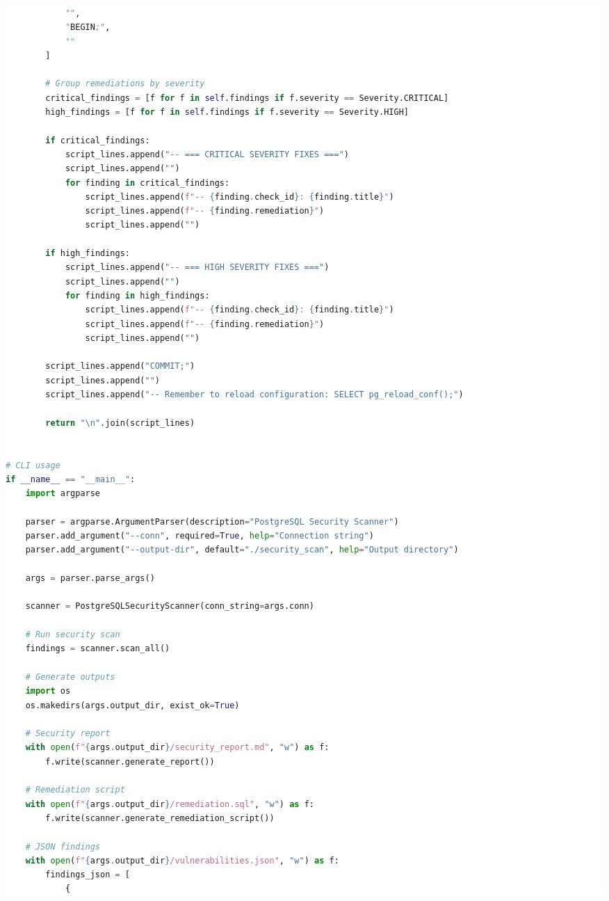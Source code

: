 ```python
            "",
            "BEGIN;",
            ""
        ]

        # Group remediations by severity
        critical_findings = [f for f in self.findings if f.severity == Severity.CRITICAL]
        high_findings = [f for f in self.findings if f.severity == Severity.HIGH]

        if critical_findings:
            script_lines.append("-- === CRITICAL SEVERITY FIXES ===")
            script_lines.append("")
            for finding in critical_findings:
                script_lines.append(f"-- {finding.check_id}: {finding.title}")
                script_lines.append(f"-- {finding.remediation}")
                script_lines.append("")

        if high_findings:
            script_lines.append("-- === HIGH SEVERITY FIXES ===")
            script_lines.append("")
            for finding in high_findings:
                script_lines.append(f"-- {finding.check_id}: {finding.title}")
                script_lines.append(f"-- {finding.remediation}")
                script_lines.append("")

        script_lines.append("COMMIT;")
        script_lines.append("")
        script_lines.append("-- Remember to reload configuration: SELECT pg_reload_conf();")

        return "\n".join(script_lines)


# CLI usage
if __name__ == "__main__":
    import argparse

    parser = argparse.ArgumentParser(description="PostgreSQL Security Scanner")
    parser.add_argument("--conn", required=True, help="Connection string")
    parser.add_argument("--output-dir", default="./security_scan", help="Output directory")

    args = parser.parse_args()

    scanner = PostgreSQLSecurityScanner(conn_string=args.conn)

    # Run security scan
    findings = scanner.scan_all()

    # Generate outputs
    import os
    os.makedirs(args.output_dir, exist_ok=True)

    # Security report
    with open(f"{args.output_dir}/security_report.md", "w") as f:
        f.write(scanner.generate_report())

    # Remediation script
    with open(f"{args.output_dir}/remediation.sql", "w") as f:
        f.write(scanner.generate_remediation_script())

    # JSON findings
    with open(f"{args.output_dir}/vulnerabilities.json", "w") as f:
        findings_json = [
            {
```